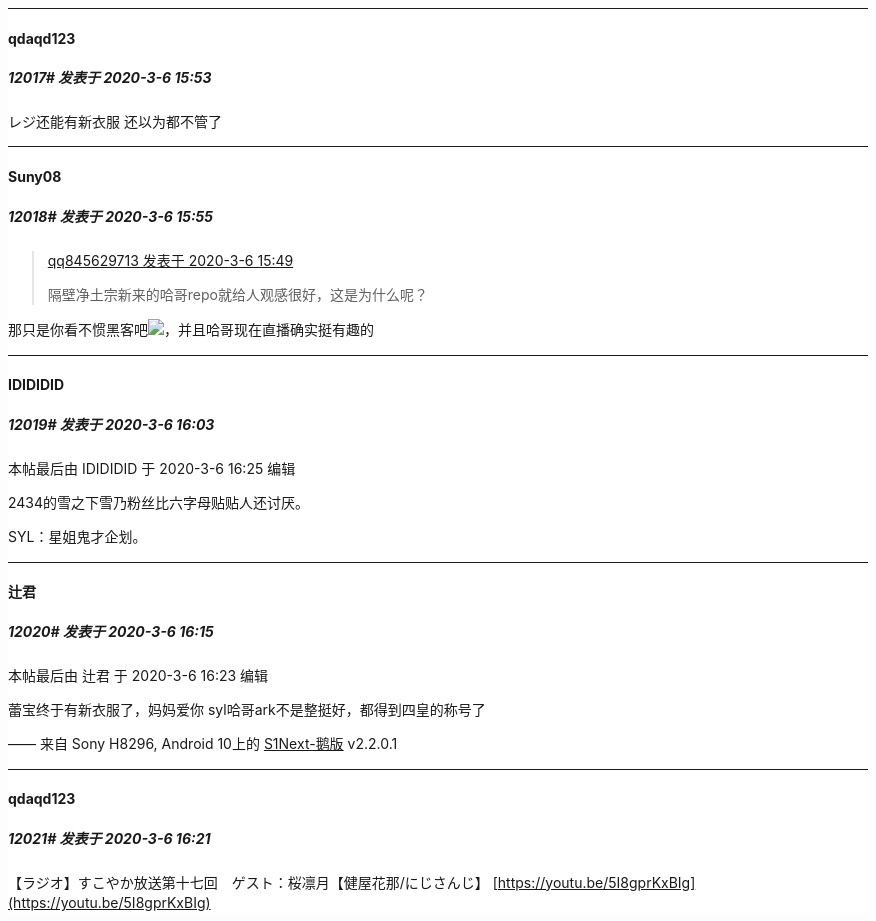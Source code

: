 
*****

####  qdaqd123  
##### 12017#       发表于 2020-3-6 15:53


レジ还能有新衣服 还以为都不管了


*****

####  Suny08  
##### 12018#       发表于 2020-3-6 15:55


<blockquote><a href="httphttps://bbs.saraba1st.com/2b/forum.php?mod=redirect&amp;goto=findpost&amp;pid=46637460&amp;ptid=1907975" target="_blank">qq845629713 发表于 2020-3-6 15:49</a>

隔壁净土宗新来的哈哥repo就给人观感很好，这是为什么呢？</blockquote>
那只是你看不惯黑客吧<img src="https://static.saraba1st.com/image/smiley/face2017/041.png" referrerpolicy="no-referrer">，并且哈哥现在直播确实挺有趣的


*****

####  IDIDIDID  
##### 12019#       发表于 2020-3-6 16:03


 本帖最后由 IDIDIDID 于 2020-3-6 16:25 编辑 

2434的雪之下雪乃粉丝比六字母贴贴人还讨厌。


SYL：星姐鬼才企划。


*****

####  辻君  
##### 12020#       发表于 2020-3-6 16:15


 本帖最后由 辻君 于 2020-3-6 16:23 编辑 

蕾宝终于有新衣服了，妈妈爱你
syl哈哥ark不是整挺好，都得到四皇的称号了

—— 来自 Sony H8296, Android 10上的 [S1Next-鹅版](https://github.com/ykrank/S1-Next/releases) v2.2.0.1


*****

####  qdaqd123  
##### 12021#       发表于 2020-3-6 16:21


【ラジオ】すこやか放送第十七回　ゲスト：桜凛月【健屋花那/にじさんじ】 [https://youtu.be/5I8gprKxBIg](https://youtu.be/5I8gprKxBIg)

